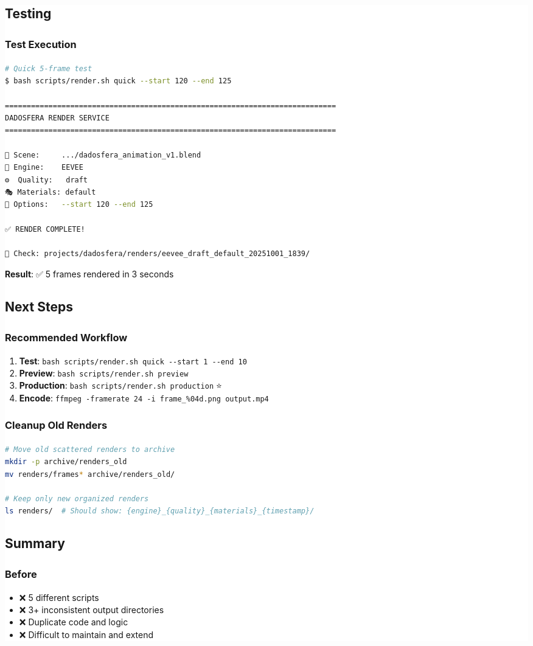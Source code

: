 ## Testing

### Test Execution

```bash
# Quick 5-frame test
$ bash scripts/render.sh quick --start 120 --end 125

============================================================================
DADOSFERA RENDER SERVICE
============================================================================

📁 Scene:     .../dadosfera_animation_v1.blend
🎨 Engine:    EEVEE
⚙️  Quality:   draft
🎭 Materials: default
📌 Options:   --start 120 --end 125

✅ RENDER COMPLETE!

📂 Check: projects/dadosfera/renders/eevee_draft_default_20251001_1839/
```

**Result**: ✅ 5 frames rendered in 3 seconds

## Next Steps

### Recommended Workflow

1. **Test**: `bash scripts/render.sh quick --start 1 --end 10`
2. **Preview**: `bash scripts/render.sh preview`
3. **Production**: `bash scripts/render.sh production` ⭐
4. **Encode**: `ffmpeg -framerate 24 -i frame_%04d.png output.mp4`

### Cleanup Old Renders

```bash
# Move old scattered renders to archive
mkdir -p archive/renders_old
mv renders/frames* archive/renders_old/

# Keep only new organized renders
ls renders/  # Should show: {engine}_{quality}_{materials}_{timestamp}/
```

## Summary

### Before
- ❌ 5 different scripts
- ❌ 3+ inconsistent output directories
- ❌ Duplicate code and logic
- ❌ Difficult to maintain and extend
